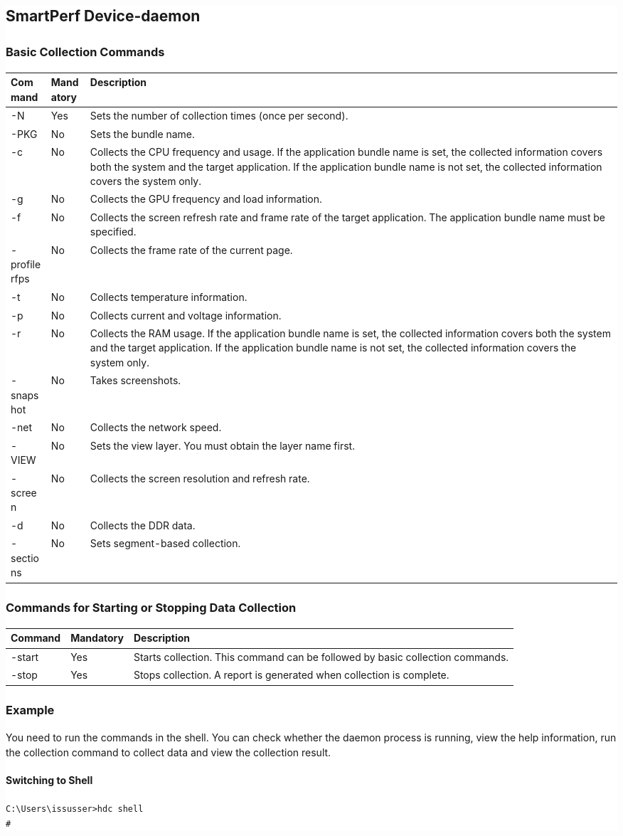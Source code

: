 
## SmartPerf Device-daemon

### Basic Collection Commands

| Command  |Mandatory| Description                  |
| :-----| :-----| :--------------------- |
| -N    |Yes| Sets the number of collection times (once per second).   |
| -PKG  |No| Sets the bundle name.               |
| -c    |No| Collects the CPU frequency and usage. If the application bundle name is set, the collected information covers both the system and the target application. If the application bundle name is not set, the collected information covers the system only.    |
| -g    |No| Collects the GPU frequency and load information.  |
| -f    |No| Collects the screen refresh rate and frame rate of the target application. The application bundle name must be specified.       |
| -profilerfps |No| Collects the frame rate of the current page.         |
| -t    |No| Collects temperature information.          |
| -p    |No| Collects current and voltage information.               |
| -r    |No| Collects the RAM usage. If the application bundle name is set, the collected information covers both the system and the target application. If the application bundle name is not set, the collected information covers the system only.            |
| -snapshot |No| Takes screenshots.            |
| -net |No| Collects the network speed.             |
| -VIEW |No| Sets the view layer. You must obtain the layer name first.               |
| -screen |No| Collects the screen resolution and refresh rate.              |
| -d    |No| Collects the DDR data.                |
| -sections|No| Sets segment-based collection.         |


### Commands for Starting or Stopping Data Collection

| Command  |Mandatory| Description                  |
| :-----|:-----| :--------------------- |
| -start |Yes| Starts collection. This command can be followed by basic collection commands.            |
| -stop |Yes| Stops collection. A report is generated when collection is complete.             |

### Example
You need to run the commands in the shell. You can check whether the daemon process is running, view the help information, run the collection command to collect data and view the collection result.

#### Switching to Shell

  ```
  C:\Users\issusser>hdc shell
  #
  ```
